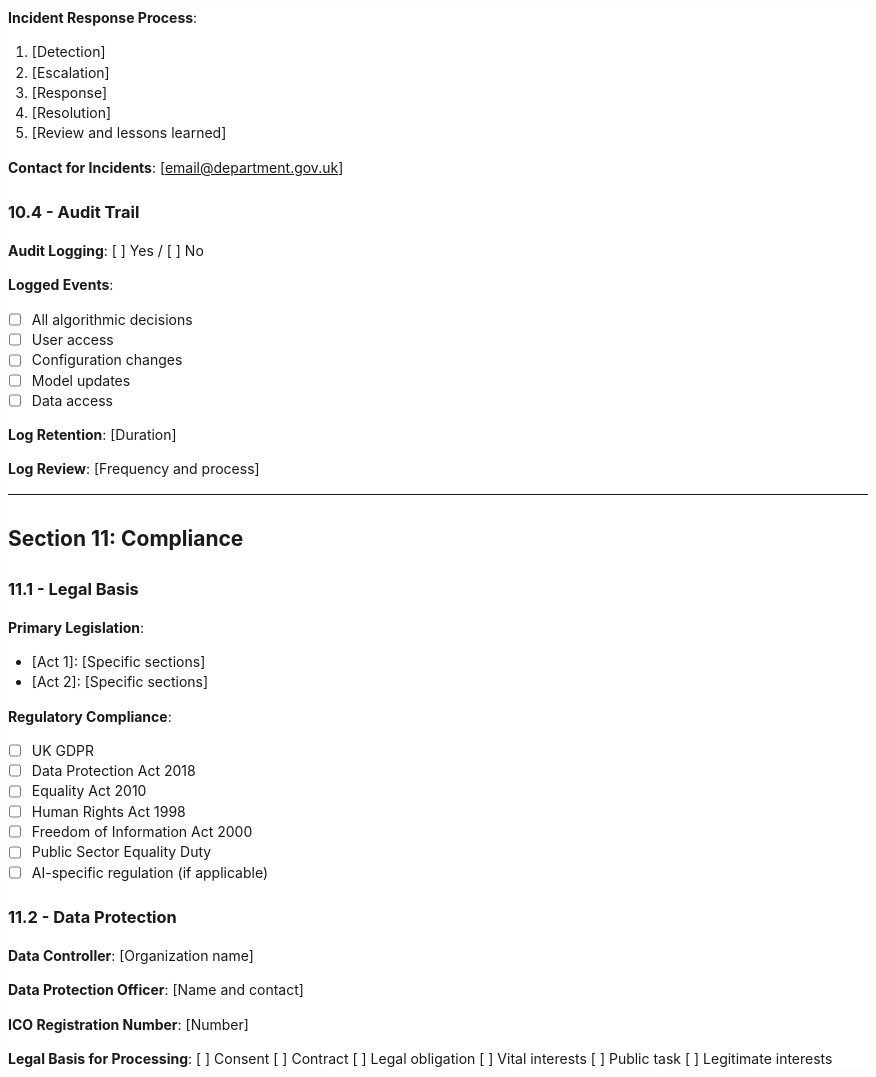 **Incident Response Process**:
1. [Detection]
2. [Escalation]
3. [Response]
4. [Resolution]
5. [Review and lessons learned]

**Contact for Incidents**: [email@department.gov.uk]

### 10.4 - Audit Trail
**Audit Logging**: [ ] Yes / [ ] No

**Logged Events**:
- [ ] All algorithmic decisions
- [ ] User access
- [ ] Configuration changes
- [ ] Model updates
- [ ] Data access

**Log Retention**: [Duration]

**Log Review**: [Frequency and process]

---

## Section 11: Compliance

### 11.1 - Legal Basis
**Primary Legislation**:
- [Act 1]: [Specific sections]
- [Act 2]: [Specific sections]

**Regulatory Compliance**:
- [ ] UK GDPR
- [ ] Data Protection Act 2018
- [ ] Equality Act 2010
- [ ] Human Rights Act 1998
- [ ] Freedom of Information Act 2000
- [ ] Public Sector Equality Duty
- [ ] AI-specific regulation (if applicable)

### 11.2 - Data Protection
**Data Controller**: [Organization name]

**Data Protection Officer**: [Name and contact]

**ICO Registration Number**: [Number]

**Legal Basis for Processing**:
[ ] Consent
[ ] Contract
[ ] Legal obligation
[ ] Vital interests
[ ] Public task
[ ] Legitimate interests

